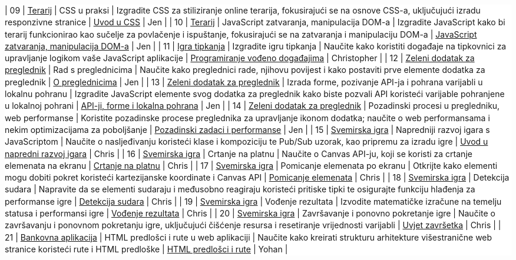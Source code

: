| 09  |       [Terarij](./3-terrarium/solution/README.md)       |                            CSS u praksi                             | Izgradite CSS za stiliziranje online terarija, fokusirajući se na osnove CSS-a, uključujući izradu responzivne stranice                     |                                  [Uvod u CSS](./3-terrarium/2-intro-to-css/README.md)                                  |           Jen           |
| 10  |            [Terarij](./3-terrarium/solution/README.md)            |                 JavaScript zatvaranja, manipulacija DOM-a                  | Izgradite JavaScript kako bi terarij funkcionirao kao sučelje za povlačenje i ispuštanje, fokusirajući se na zatvaranja i manipulaciju DOM-a             |                  [JavaScript zatvaranja, manipulacija DOM-a](./3-terrarium/3-intro-to-DOM-and-closures/README.md)                   |           Jen           |
| 11  |          [Igra tipkanja](./4-typing-game/solution/README.md)          |                          Izgradite igru tipkanja                           | Naučite kako koristiti događaje na tipkovnici za upravljanje logikom vaše JavaScript aplikacije                                                          |                                [Programiranje vođeno događajima](./4-typing-game/typing-game/README.md)                                |       Christopher       |
| 12  | [Zeleni dodatak za preglednik](./5-browser-extension/solution/README.md) |                         Rad s preglednicima                          | Naučite kako preglednici rade, njihovu povijest i kako postaviti prve elemente dodatka za preglednik                               |                               [O preglednicima](./5-browser-extension/1-about-browsers/README.md)                                |           Jen           |
| 13  | [Zeleni dodatak za preglednik](./5-browser-extension/solution/README.md) | Izrada forme, pozivanje API-ja i pohrana varijabli u lokalnu pohranu | Izgradite JavaScript elemente svog dodatka za preglednik kako biste pozvali API koristeći varijable pohranjene u lokalnoj pohrani                      |                [API-ji, forme i lokalna pohrana](./5-browser-extension/2-forms-browsers-local-storage/README.md)                 |           Jen           |
| 14  | [Zeleni dodatak za preglednik](./5-browser-extension/solution/README.md) |          Pozadinski procesi u pregledniku, web performanse          | Koristite pozadinske procese preglednika za upravljanje ikonom dodatka; naučite o web performansama i nekim optimizacijama za poboljšanje   |             [Pozadinski zadaci i performanse](./5-browser-extension/3-background-tasks-and-performance/README.md)              |           Jen           |
| 15  |           [Svemirska igra](./6-space-game/solution/README.md)           |             Napredniji razvoj igara s JavaScriptom             | Naučite o nasljeđivanju koristeći klase i kompoziciju te Pub/Sub uzorak, kao pripremu za izradu igre              |                      [Uvod u napredni razvoj igara](./6-space-game/1-introduction/README.md)                       |          Chris          |
| 16  |           [Svemirska igra](./6-space-game/solution/README.md)           |                           Crtanje na platnu                            | Naučite o Canvas API-ju, koji se koristi za crtanje elemenata na ekranu                                                                       |                                [Crtanje na platnu](./6-space-game/2-drawing-to-canvas/README.md)                                |          Chris          |
| 17  |           [Svemirska igra](./6-space-game/solution/README.md)           |                   Pomicanje elemenata po ekranu                    | Otkrijte kako elementi mogu dobiti pokret koristeći kartezijanske koordinate i Canvas API                                            |                           [Pomicanje elemenata](./6-space-game/3-moving-elements-around/README.md)                           |          Chris          |
| 18  |           [Svemirska igra](./6-space-game/solution/README.md)           |                          Detekcija sudara                           | Napravite da se elementi sudaraju i međusobno reagiraju koristeći pritiske tipki te osigurajte funkciju hlađenja za performanse igre    |                              [Detekcija sudara](./6-space-game/4-collision-detection/README.md)                              |          Chris          |
| 19  |           [Svemirska igra](./6-space-game/solution/README.md)           |                             Vođenje rezultata                              | Izvodite matematičke izračune na temelju statusa i performansi igre                                                                |                                    [Vođenje rezultata](./6-space-game/5-keeping-score/README.md)                                    |          Chris          |
| 20  |           [Svemirska igra](./6-space-game/solution/README.md)           |                     Završavanje i ponovno pokretanje igre                     | Naučite o završavanju i ponovnom pokretanju igre, uključujući čišćenje resursa i resetiranje vrijednosti varijabli                              |                                [Uvjet završetka](./6-space-game/6-end-condition/README.md)                                 |          Chris          |
| 21  |         [Bankovna aplikacija](./7-bank-project/solution/README.md)          |                 HTML predlošci i rute u web aplikaciji                 | Naučite kako kreirati strukturu arhitekture višestranične web stranice koristeći rute i HTML predloške                             |                            [HTML predlošci i rute](./7-bank-project/1-template-route/README.md)                             |          Yohan          |